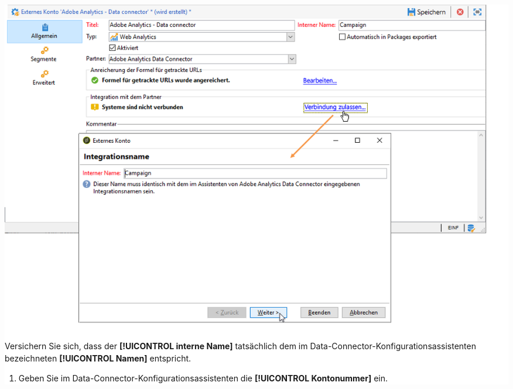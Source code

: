    ![](assets/webanalytics_ext_account_setting_002.png)

   Versichern Sie sich, dass der **[!UICONTROL interne Name]** tatsächlich dem im Data-Connector-Konfigurationsassistenten bezeichneten **[!UICONTROL Namen]** entspricht.

1. Geben Sie im Data-Connector-Konfigurationsassistenten die **[!UICONTROL Kontonummer]** ein.
